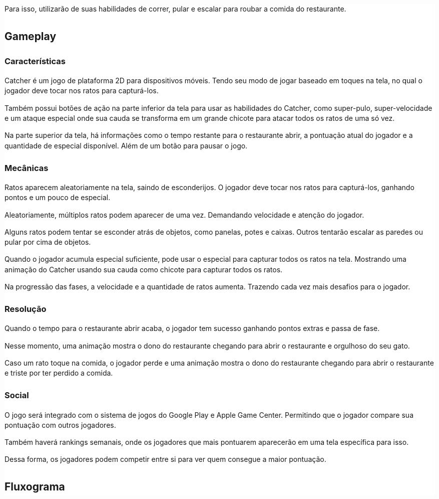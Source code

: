 Para isso, utilizarão de suas habilidades de correr, pular e escalar para roubar a comida do restaurante.

## Gameplay

### Características

Catcher é um jogo de plataforma 2D para dispositivos móveis. Tendo seu modo de jogar baseado em toques na tela, no qual o jogador deve tocar nos ratos para capturá-los.

Também possui botões de ação na parte inferior da tela para usar as habilidades do Catcher, como super-pulo, super-velocidade e um ataque especial onde sua cauda se transforma em um grande chicote para atacar todos os ratos de uma só vez.

Na parte superior da tela, há informações como o tempo restante para o restaurante abrir, a pontuação atual do jogador e a quantidade de especial disponível. Além de um botão para pausar o jogo.

### Mecânicas

Ratos aparecem aleatoriamente na tela, saindo de esconderijos. O jogador deve tocar nos ratos para capturá-los, ganhando pontos e um pouco de especial.

Aleatoriamente, múltiplos ratos podem aparecer de uma vez. Demandando velocidade e atenção do jogador.

Alguns ratos podem tentar se esconder atrás de objetos, como panelas, potes e caixas. Outros tentarão escalar as paredes ou pular por cima de objetos.

Quando o jogador acumula especial suficiente, pode usar o especial para capturar todos os ratos na tela. Mostrando uma animação do Catcher usando sua cauda como chicote para capturar todos os ratos.

Na progressão das fases, a velocidade e a quantidade de ratos aumenta. Trazendo cada vez mais desafios para o jogador.

### Resolução

Quando o tempo para o restaurante abrir acaba, o jogador tem sucesso ganhando pontos extras e passa de fase.

Nesse momento, uma animação mostra o dono do restaurante chegando para abrir o restaurante e orgulhoso do seu gato.

Caso um rato toque na comida, o jogador perde e uma animação mostra o dono do restaurante chegando para abrir o restaurante e triste por ter perdido a comida.

### Social

O jogo será integrado com o sistema de jogos do Google Play e Apple Game Center. Permitindo que o jogador compare sua pontuação com outros jogadores.

Também haverá rankings semanais, onde os jogadores que mais pontuarem aparecerão em uma tela específica para isso.

Dessa forma, os jogadores podem competir entre si para ver quem consegue a maior pontuação.

## Fluxograma
